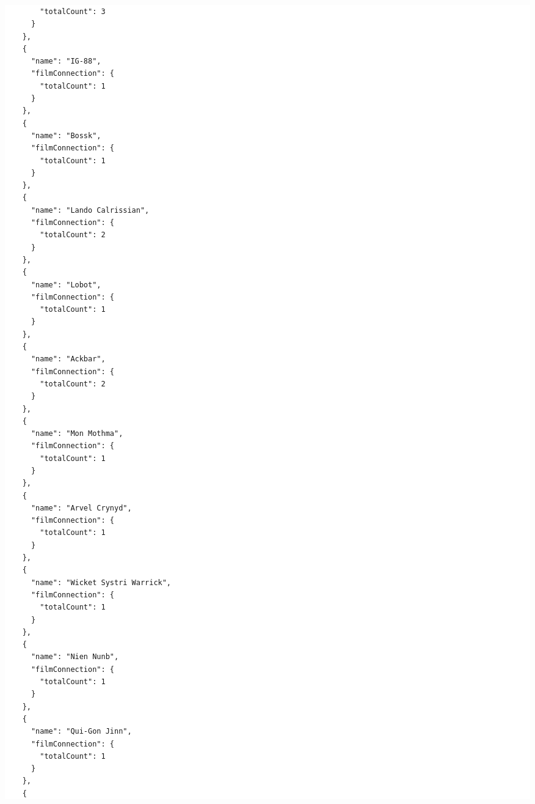             "totalCount": 3
          }
        },
        {
          "name": "IG-88",
          "filmConnection": {
            "totalCount": 1
          }
        },
        {
          "name": "Bossk",
          "filmConnection": {
            "totalCount": 1
          }
        },
        {
          "name": "Lando Calrissian",
          "filmConnection": {
            "totalCount": 2
          }
        },
        {
          "name": "Lobot",
          "filmConnection": {
            "totalCount": 1
          }
        },
        {
          "name": "Ackbar",
          "filmConnection": {
            "totalCount": 2
          }
        },
        {
          "name": "Mon Mothma",
          "filmConnection": {
            "totalCount": 1
          }
        },
        {
          "name": "Arvel Crynyd",
          "filmConnection": {
            "totalCount": 1
          }
        },
        {
          "name": "Wicket Systri Warrick",
          "filmConnection": {
            "totalCount": 1
          }
        },
        {
          "name": "Nien Nunb",
          "filmConnection": {
            "totalCount": 1
          }
        },
        {
          "name": "Qui-Gon Jinn",
          "filmConnection": {
            "totalCount": 1
          }
        },
        {